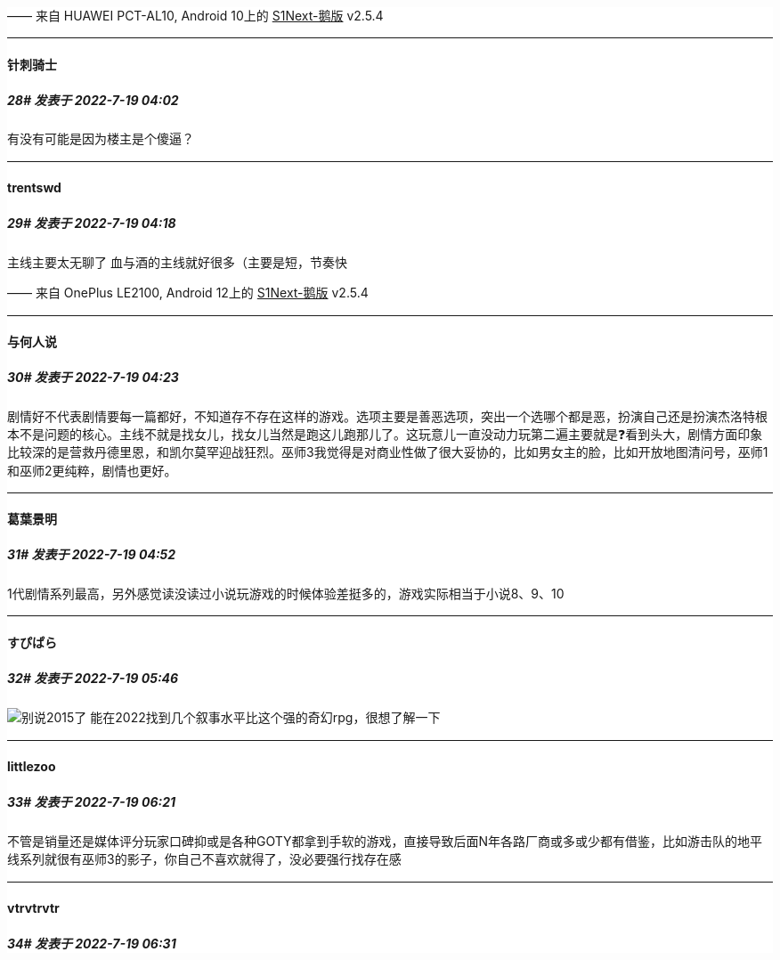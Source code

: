 —— 来自 HUAWEI PCT-AL10, Android 10上的 [S1Next-鹅版](https://github.com/ykrank/S1-Next/releases) v2.5.4

*****

####  针刺骑士  
##### 28#       发表于 2022-7-19 04:02

有没有可能是因为楼主是个傻逼？

*****

####  trentswd  
##### 29#       发表于 2022-7-19 04:18

主线主要太无聊了
血与酒的主线就好很多（主要是短，节奏快

—— 来自 OnePlus LE2100, Android 12上的 [S1Next-鹅版](https://github.com/ykrank/S1-Next/releases) v2.5.4

*****

####  与何人说  
##### 30#       发表于 2022-7-19 04:23

剧情好不代表剧情要每一篇都好，不知道存不存在这样的游戏。选项主要是善恶选项，突出一个选哪个都是恶，扮演自己还是扮演杰洛特根本不是问题的核心。主线不就是找女儿，找女儿当然是跑这儿跑那儿了。这玩意儿一直没动力玩第二遍主要就是❓看到头大，剧情方面印象比较深的是营救丹德里恩，和凯尔莫罕迎战狂烈。巫师3我觉得是对商业性做了很大妥协的，比如男女主的脸，比如开放地图清问号，巫师1和巫师2更纯粹，剧情也更好。



*****

####  葛葉景明  
##### 31#       发表于 2022-7-19 04:52

1代剧情系列最高，另外感觉读没读过小说玩游戏的时候体验差挺多的，游戏实际相当于小说8、9、10

*****

####  すぴぱら  
##### 32#       发表于 2022-7-19 05:46

<img src="https://static.saraba1st.com/image/smiley/face2017/067.png" referrerpolicy="no-referrer">别说2015了 能在2022找到几个叙事水平比这个强的奇幻rpg，很想了解一下

*****

####  littlezoo  
##### 33#       发表于 2022-7-19 06:21

不管是销量还是媒体评分玩家口碑抑或是各种GOTY都拿到手软的游戏，直接导致后面N年各路厂商或多或少都有借鉴，比如游击队的地平线系列就很有巫师3的影子，你自己不喜欢就得了，没必要强行找存在感

*****

####  vtrvtrvtr  
##### 34#       发表于 2022-7-19 06:31
